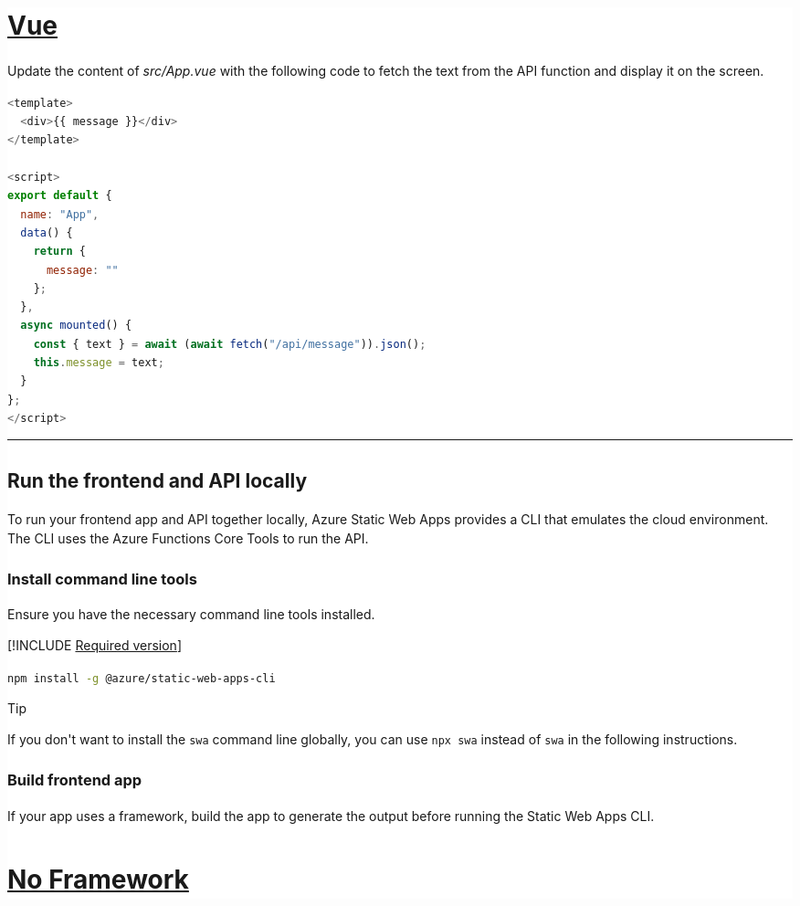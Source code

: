 # [Vue](#tab/vue)

Update the content of _src/App.vue_ with the following code to fetch the text from the API function and display it on the screen.

```javascript
<template>
  <div>{{ message }}</div>
</template>

<script>
export default {
  name: "App",
  data() {
    return {
      message: ""
    };
  },
  async mounted() {
    const { text } = await (await fetch("/api/message")).json();
    this.message = text;
  }
};
</script>
```

---

## Run the frontend and API locally

To run your frontend app and API together locally, Azure Static Web Apps provides a CLI that emulates the cloud environment. The CLI uses the Azure Functions Core Tools to run the API.

### Install command line tools

Ensure you have the necessary command line tools installed.

[!INCLUDE [Required version](includes/static-web-apps-cli-required-version.md)]

```bash
npm install -g @azure/static-web-apps-cli
```

> [!TIP]
> If you don't want to install the `swa` command line globally, you can use `npx swa` instead of `swa` in the following instructions.

### Build frontend app

If your app uses a framework, build the app to generate the output before running the Static Web Apps CLI.

# [No Framework](#tab/vanilla-javascript)
